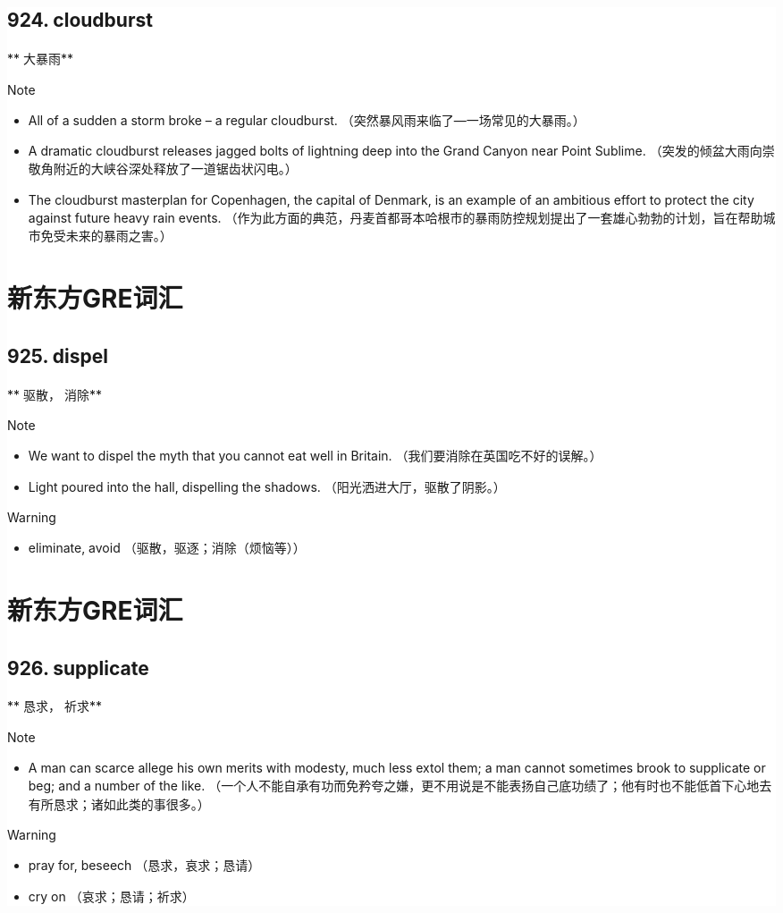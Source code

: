## 924. cloudburst

** 大暴雨**

> [!NOTE]
>
> - All of a sudden a storm broke – a regular cloudburst. （突然暴风雨来临了—一场常见的大暴雨。）
>
> - A dramatic cloudburst releases jagged bolts of lightning deep into the Grand Canyon near Point Sublime. （突发的倾盆大雨向崇敬角附近的大峡谷深处释放了一道锯齿状闪电。）
>
> - The cloudburst masterplan for Copenhagen, the capital of Denmark, is an example of an ambitious effort to protect the city against future heavy rain events. （作为此方面的典范，丹麦首都哥本哈根市的暴雨防控规划提出了一套雄心勃勃的计划，旨在帮助城市免受未来的暴雨之害。）
>

# 新东方GRE词汇

## 925. dispel

** 驱散， 消除**

> [!NOTE]
>
> - We want to dispel the myth that you cannot eat well in Britain. （我们要消除在英国吃不好的误解。）
>
> - Light poured into the hall, dispelling the shadows. （阳光洒进大厅，驱散了阴影。）
>

> [!WARNING]
>
> - eliminate, avoid （驱散，驱逐；消除（烦恼等））
>

# 新东方GRE词汇

## 926. supplicate

** 恳求， 祈求**

> [!NOTE]
>
> - A man can scarce allege his own merits with modesty, much less extol them; a man cannot sometimes brook to supplicate or beg; and a number of the like. （一个人不能自承有功而免矜夸之嫌，更不用说是不能表扬自己底功绩了；他有时也不能低首下心地去有所恳求；诸如此类的事很多。）
>

> [!WARNING]
>
> - pray for, beseech （恳求，哀求；恳请）
>
> - cry on （哀求；恳请；祈求）
>
